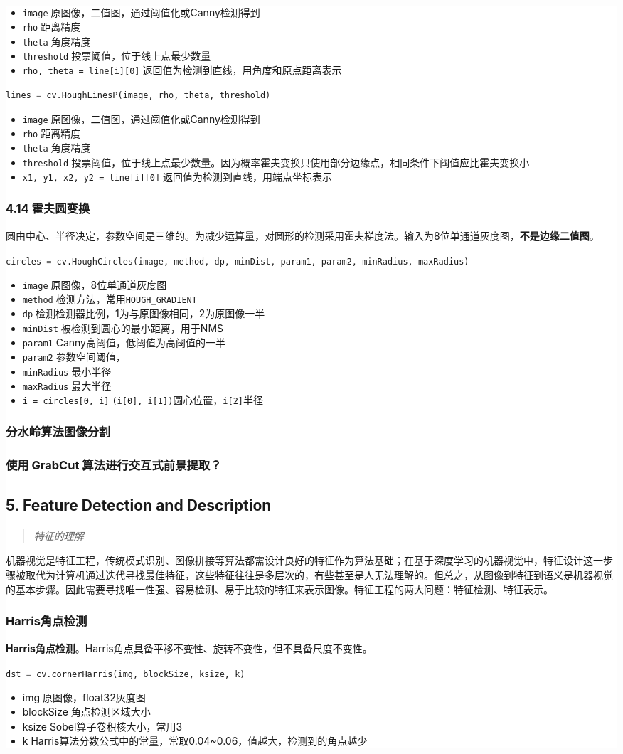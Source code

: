 * `image` 原图像，二值图，通过阈值化或Canny检测得到
* `rho` 距离精度
* `theta` 角度精度
* `threshold` 投票阈值，位于线上点最少数量
* `rho, theta = line[i][0]` 返回值为检测到直线，用角度和原点距离表示

```py
lines = cv.HoughLinesP(image, rho, theta, threshold)
```

* `image` 原图像，二值图，通过阈值化或Canny检测得到
* `rho` 距离精度
* `theta` 角度精度
* `threshold` 投票阈值，位于线上点最少数量。因为概率霍夫变换只使用部分边缘点，相同条件下阈值应比霍夫变换小
* `x1, y1, x2, y2 = line[i][0]` 返回值为检测到直线，用端点坐标表示

### 4.14 霍夫圆变换

圆由中心、半径决定，参数空间是三维的。为减少运算量，对圆形的检测采用霍夫梯度法。输入为8位单通道灰度图，**不是边缘二值图**。

```py
circles = cv.HoughCircles(image, method, dp, minDist, param1, param2, minRadius, maxRadius)
```

* `image` 原图像，8位单通道灰度图
* `method` 检测方法，常用`HOUGH_GRADIENT`
* `dp` 检测检测器比例，1为与原图像相同，2为原图像一半
* `minDist` 被检测到圆心的最小距离，用于NMS
* `param1` Canny高阈值，低阈值为高阈值的一半
* `param2` 参数空间阈值，
* `minRadius` 最小半径
* `maxRadius` 最大半径
* `i = circles[0, i]`  `(i[0], i[1])`圆心位置，`i[2]`半径

### 分水岭算法图像分割

### 使用 GrabCut 算法进行交互式前景提取？

## 5. Feature Detection and Description

> *特征的理解*

机器视觉是特征工程，传统模式识别、图像拼接等算法都需设计良好的特征作为算法基础；在基于深度学习的机器视觉中，特征设计这一步骤被取代为计算机通过迭代寻找最佳特征，这些特征往往是多层次的，有些甚至是人无法理解的。但总之，从图像到特征到语义是机器视觉的基本步骤。因此需要寻找唯一性强、容易检测、易于比较的特征来表示图像。特征工程的两大问题：特征检测、特征表示。

### Harris角点检测

**Harris角点检测**。Harris角点具备平移不变性、旋转不变性，但不具备尺度不变性。

```py
dst = cv.cornerHarris(img, blockSize, ksize, k)
```

* img 原图像，float32灰度图
* blockSize 角点检测区域大小
* ksize Sobel算子卷积核大小，常用3
* k Harris算法分数公式中的常量，常取0.04~0.06，值越大，检测到的角点越少
